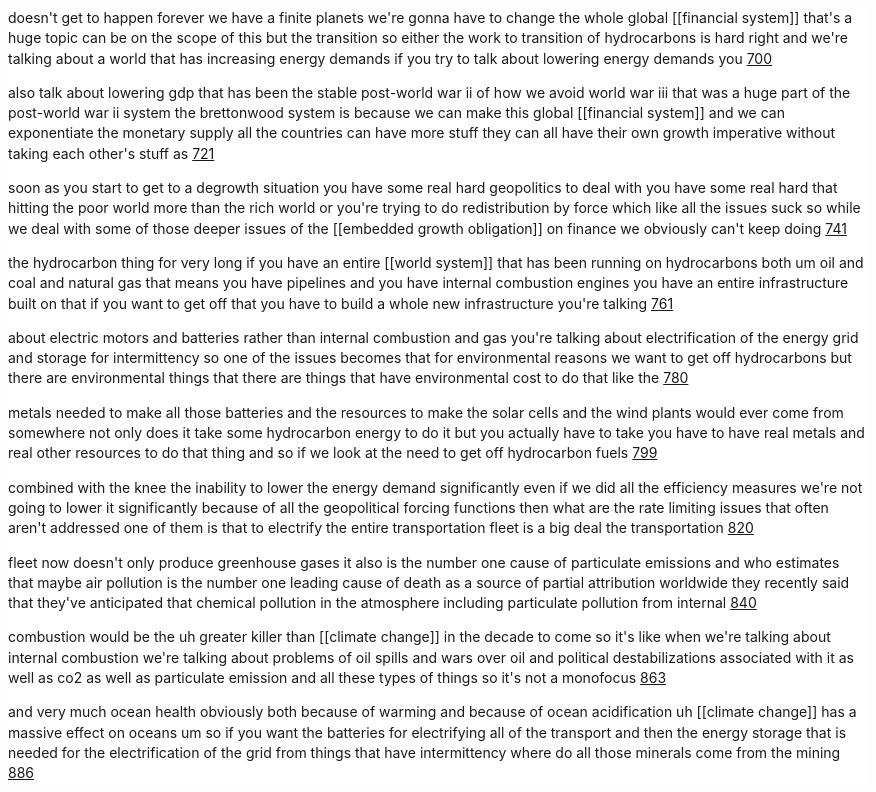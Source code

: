 doesn't get to happen forever we have a finite planets we're gonna have to change the whole global [[financial system]] that's a huge topic can be on the scope of this but the transition so either the work to transition of hydrocarbons is hard right and we're talking about a world that has increasing energy demands if you try to talk about lowering energy demands you [700](https://www.youtube.com/watch?v=dLrwk_fKtco&t=700.68s)

also talk about lowering gdp that has been the stable post-world war ii of how we avoid world war iii that was a huge part of the post-world war ii system the brettonwood system is because we can make this global [[financial system]] and we can exponentiate the monetary supply all the countries can have more stuff they can all have their own growth imperative without taking each other's stuff as [721](https://www.youtube.com/watch?v=dLrwk_fKtco&t=721.8s)

soon as you start to get to a degrowth situation you have some real hard geopolitics to deal with you have some real hard that hitting the poor world more than the rich world or you're trying to do redistribution by force which like all the issues suck so while we deal with some of those deeper issues of the [[embedded growth obligation]] on finance we obviously can't keep doing [741](https://www.youtube.com/watch?v=dLrwk_fKtco&t=741.24s)

the hydrocarbon thing for very long if you have an entire [[world system]] that has been running on hydrocarbons both um oil and coal and natural gas that means you have pipelines and you have internal combustion engines you have an entire infrastructure built on that if you want to get off that you have to build a whole new infrastructure you're talking [761](https://www.youtube.com/watch?v=dLrwk_fKtco&t=761.04s)

about electric motors and batteries rather than internal combustion and gas you're talking about electrification of the energy grid and storage for intermittency so one of the issues becomes that for environmental reasons we want to get off hydrocarbons but there are environmental things that there are things that have environmental cost to do that like the [780](https://www.youtube.com/watch?v=dLrwk_fKtco&t=780.0s)

metals needed to make all those batteries and the resources to make the solar cells and the wind plants would ever come from somewhere not only does it take some hydrocarbon energy to do it but you actually have to take you have to have real metals and real other resources to do that thing and so if we look at the need to get off hydrocarbon fuels [799](https://www.youtube.com/watch?v=dLrwk_fKtco&t=799.019s)

combined with the knee the inability to lower the energy demand significantly even if we did all the efficiency measures we're not going to lower it significantly because of all the geopolitical forcing functions then what are the rate limiting issues that often aren't addressed one of them is that to electrify the entire transportation fleet is a big deal the transportation [820](https://www.youtube.com/watch?v=dLrwk_fKtco&t=820.68s)

fleet now doesn't only produce greenhouse gases it also is the number one cause of particulate emissions and who estimates that maybe air pollution is the number one leading cause of death as a source of partial attribution worldwide they recently said that they've anticipated that chemical pollution in the atmosphere including particulate pollution from internal [840](https://www.youtube.com/watch?v=dLrwk_fKtco&t=840.959s)

combustion would be the uh greater killer than [[climate change]] in the decade to come so it's like when we're talking about internal combustion we're talking about problems of oil spills and wars over oil and political destabilizations associated with it as well as co2 as well as particulate emission and all these types of things so it's not a monofocus [863](https://www.youtube.com/watch?v=dLrwk_fKtco&t=863.339s)

and very much ocean health obviously both because of warming and because of ocean acidification uh [[climate change]] has a massive effect on oceans um so if you want the batteries for electrifying all of the transport and then the energy storage that is needed for the electrification of the grid from things that have intermittency where do all those minerals come from the mining [886](https://www.youtube.com/watch?v=dLrwk_fKtco&t=886.139s)
